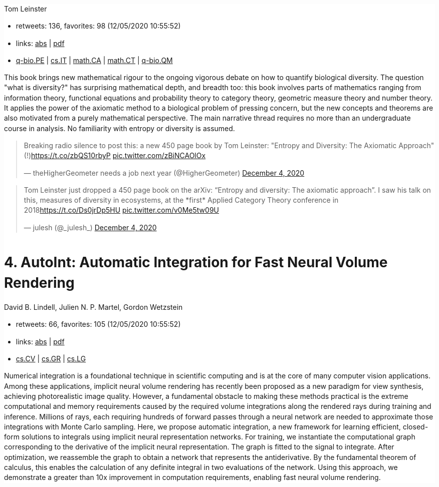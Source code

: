 Tom Leinster

- retweets: 136, favorites: 98 (12/05/2020 10:55:52)

- links: [abs](https://arxiv.org/abs/2012.02113) | [pdf](https://arxiv.org/pdf/2012.02113)
- [q-bio.PE](https://arxiv.org/list/q-bio.PE/recent) | [cs.IT](https://arxiv.org/list/cs.IT/recent) | [math.CA](https://arxiv.org/list/math.CA/recent) | [math.CT](https://arxiv.org/list/math.CT/recent) | [q-bio.QM](https://arxiv.org/list/q-bio.QM/recent)

This book brings new mathematical rigour to the ongoing vigorous debate on how to quantify biological diversity. The question "what is diversity?" has surprising mathematical depth, and breadth too: this book involves parts of mathematics ranging from information theory, functional equations and probability theory to category theory, geometric measure theory and number theory. It applies the power of the axiomatic method to a biological problem of pressing concern, but the new concepts and theorems are also motivated from a purely mathematical perspective.   The main narrative thread requires no more than an undergraduate course in analysis. No familiarity with entropy or diversity is assumed.

<blockquote class="twitter-tweet"><p lang="en" dir="ltr">Breaking radio silence to post this: a new 450 page book by Tom Leinster: &quot;Entropy and Diversity: The Axiomatic Approach&quot; (!)<a href="https://t.co/zbQS10rbyP">https://t.co/zbQS10rbyP</a> <a href="https://t.co/zBiNCAOlOx">pic.twitter.com/zBiNCAOlOx</a></p>&mdash; theHigherGeometer needs a job next year (@HigherGeometer) <a href="https://twitter.com/HigherGeometer/status/1334786021020499968?ref_src=twsrc%5Etfw">December 4, 2020</a></blockquote>
<script async src="https://platform.twitter.com/widgets.js" charset="utf-8"></script>

<blockquote class="twitter-tweet"><p lang="en" dir="ltr">Tom Leinster just dropped a 450 page book on the arXiv: “Entropy and diversity: The axiomatic approach”. I saw his talk on this, measures of diversity in ecosystems, at the *first* Applied Category Theory conference in 2018<a href="https://t.co/Ds0jrDp5HU">https://t.co/Ds0jrDp5HU</a> <a href="https://t.co/v0Me5tw09U">pic.twitter.com/v0Me5tw09U</a></p>&mdash; julesh (@_julesh_) <a href="https://twitter.com/_julesh_/status/1334836727802982400?ref_src=twsrc%5Etfw">December 4, 2020</a></blockquote>
<script async src="https://platform.twitter.com/widgets.js" charset="utf-8"></script>




# 4. AutoInt: Automatic Integration for Fast Neural Volume Rendering

David B. Lindell, Julien N. P. Martel, Gordon Wetzstein

- retweets: 66, favorites: 105 (12/05/2020 10:55:52)

- links: [abs](https://arxiv.org/abs/2012.01714) | [pdf](https://arxiv.org/pdf/2012.01714)
- [cs.CV](https://arxiv.org/list/cs.CV/recent) | [cs.GR](https://arxiv.org/list/cs.GR/recent) | [cs.LG](https://arxiv.org/list/cs.LG/recent)

Numerical integration is a foundational technique in scientific computing and is at the core of many computer vision applications. Among these applications, implicit neural volume rendering has recently been proposed as a new paradigm for view synthesis, achieving photorealistic image quality. However, a fundamental obstacle to making these methods practical is the extreme computational and memory requirements caused by the required volume integrations along the rendered rays during training and inference. Millions of rays, each requiring hundreds of forward passes through a neural network are needed to approximate those integrations with Monte Carlo sampling. Here, we propose automatic integration, a new framework for learning efficient, closed-form solutions to integrals using implicit neural representation networks. For training, we instantiate the computational graph corresponding to the derivative of the implicit neural representation. The graph is fitted to the signal to integrate. After optimization, we reassemble the graph to obtain a network that represents the antiderivative. By the fundamental theorem of calculus, this enables the calculation of any definite integral in two evaluations of the network. Using this approach, we demonstrate a greater than 10x improvement in computation requirements, enabling fast neural volume rendering.
